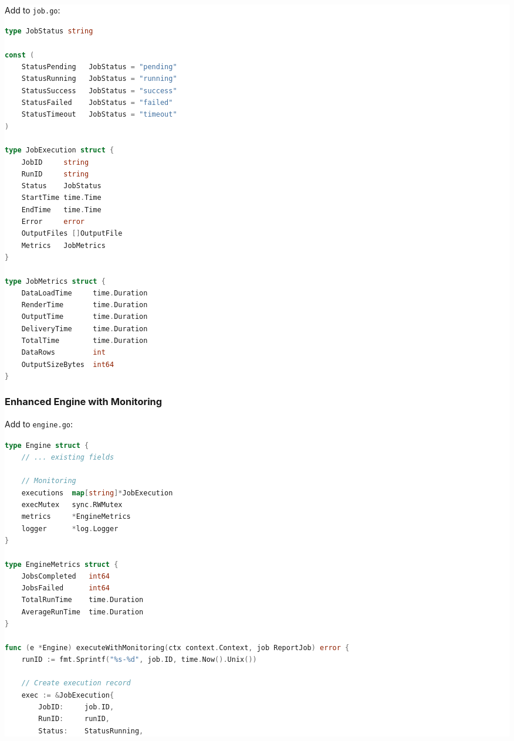 Add to `job.go`:

```go
type JobStatus string

const (
    StatusPending   JobStatus = "pending"
    StatusRunning   JobStatus = "running"
    StatusSuccess   JobStatus = "success"
    StatusFailed    JobStatus = "failed"
    StatusTimeout   JobStatus = "timeout"
)

type JobExecution struct {
    JobID     string
    RunID     string
    Status    JobStatus
    StartTime time.Time
    EndTime   time.Time
    Error     error
    OutputFiles []OutputFile
    Metrics   JobMetrics
}

type JobMetrics struct {
    DataLoadTime     time.Duration
    RenderTime       time.Duration
    OutputTime       time.Duration
    DeliveryTime     time.Duration
    TotalTime        time.Duration
    DataRows         int
    OutputSizeBytes  int64
}
```

### Enhanced Engine with Monitoring

Add to `engine.go`:

```go
type Engine struct {
    // ... existing fields

    // Monitoring
    executions  map[string]*JobExecution
    execMutex   sync.RWMutex
    metrics     *EngineMetrics
    logger      *log.Logger
}

type EngineMetrics struct {
    JobsCompleted   int64
    JobsFailed      int64
    TotalRunTime    time.Duration
    AverageRunTime  time.Duration
}

func (e *Engine) executeWithMonitoring(ctx context.Context, job ReportJob) error {
    runID := fmt.Sprintf("%s-%d", job.ID, time.Now().Unix())

    // Create execution record
    exec := &JobExecution{
        JobID:     job.ID,
        RunID:     runID,
        Status:    StatusRunning,
```